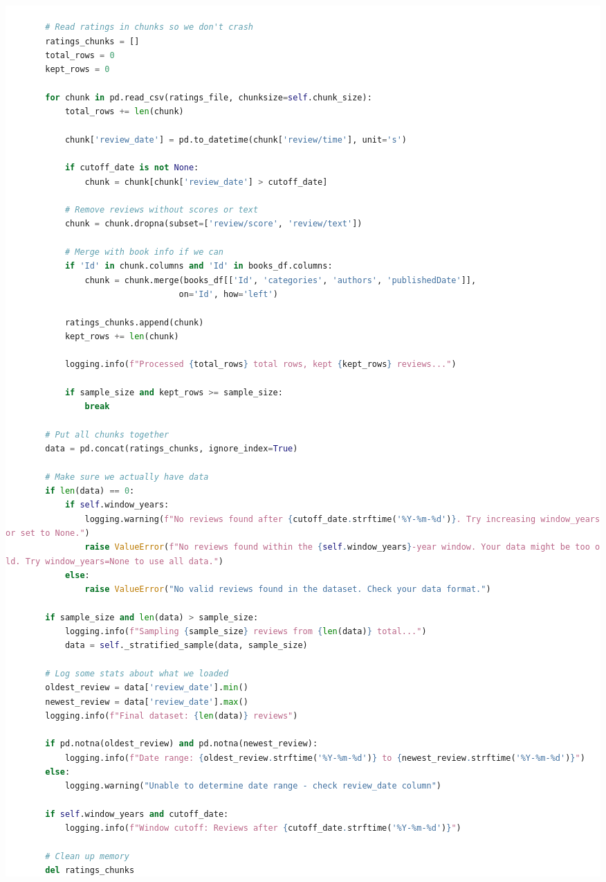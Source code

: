 ```python
        
        # Read ratings in chunks so we don't crash
        ratings_chunks = []
        total_rows = 0
        kept_rows = 0
        
        for chunk in pd.read_csv(ratings_file, chunksize=self.chunk_size):
            total_rows += len(chunk)
            
            chunk['review_date'] = pd.to_datetime(chunk['review/time'], unit='s')
            
            if cutoff_date is not None:
                chunk = chunk[chunk['review_date'] > cutoff_date]
            
            # Remove reviews without scores or text
            chunk = chunk.dropna(subset=['review/score', 'review/text'])
            
            # Merge with book info if we can
            if 'Id' in chunk.columns and 'Id' in books_df.columns:
                chunk = chunk.merge(books_df[['Id', 'categories', 'authors', 'publishedDate']], 
                                   on='Id', how='left')
            
            ratings_chunks.append(chunk)
            kept_rows += len(chunk)
            
            logging.info(f"Processed {total_rows} total rows, kept {kept_rows} reviews...")
            
            if sample_size and kept_rows >= sample_size:
                break
                
        # Put all chunks together
        data = pd.concat(ratings_chunks, ignore_index=True)
        
        # Make sure we actually have data
        if len(data) == 0:
            if self.window_years:
                logging.warning(f"No reviews found after {cutoff_date.strftime('%Y-%m-%d')}. Try increasing window_years or set to None.")
                raise ValueError(f"No reviews found within the {self.window_years}-year window. Your data might be too old. Try window_years=None to use all data.")
            else:
                raise ValueError("No valid reviews found in the dataset. Check your data format.")
        
        if sample_size and len(data) > sample_size:
            logging.info(f"Sampling {sample_size} reviews from {len(data)} total...")
            data = self._stratified_sample(data, sample_size)
        
        # Log some stats about what we loaded
        oldest_review = data['review_date'].min()
        newest_review = data['review_date'].max()
        logging.info(f"Final dataset: {len(data)} reviews")
        
        if pd.notna(oldest_review) and pd.notna(newest_review):
            logging.info(f"Date range: {oldest_review.strftime('%Y-%m-%d')} to {newest_review.strftime('%Y-%m-%d')}")
        else:
            logging.warning("Unable to determine date range - check review_date column")
        
        if self.window_years and cutoff_date:
            logging.info(f"Window cutoff: Reviews after {cutoff_date.strftime('%Y-%m-%d')}")
        
        # Clean up memory
        del ratings_chunks
```